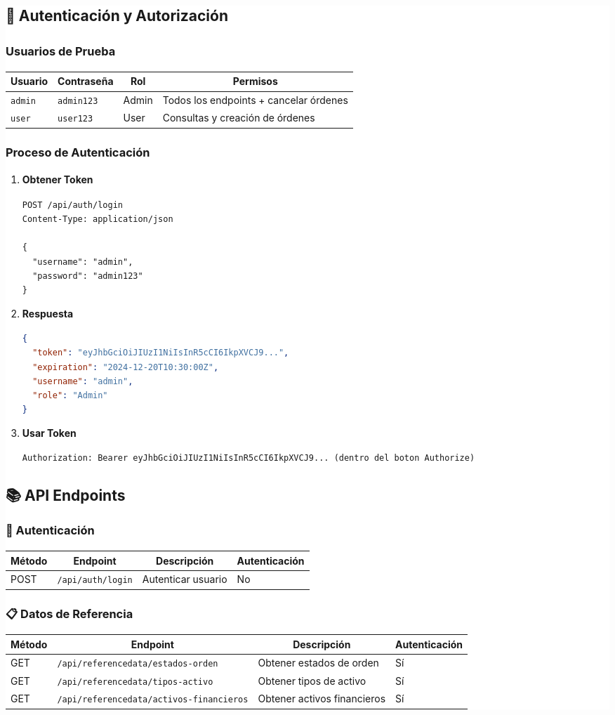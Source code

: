 ## 🔐 Autenticación y Autorización

### Usuarios de Prueba

| Usuario | Contraseña | Rol | Permisos |
|---------|------------|-----|----------|
| `admin` | `admin123` | Admin | Todos los endpoints + cancelar órdenes |
| `user` | `user123` | User | Consultas y creación de órdenes |

### Proceso de Autenticación

1. **Obtener Token**
   ```http
   POST /api/auth/login
   Content-Type: application/json
   
   {
     "username": "admin",
     "password": "admin123"
   }
   ```

2. **Respuesta**
   ```json
   {
     "token": "eyJhbGciOiJIUzI1NiIsInR5cCI6IkpXVCJ9...",
     "expiration": "2024-12-20T10:30:00Z",
     "username": "admin",
     "role": "Admin"
   }
   ```

3. **Usar Token**
   ```http
   Authorization: Bearer eyJhbGciOiJIUzI1NiIsInR5cCI6IkpXVCJ9... (dentro del boton Authorize)
   ```

## 📚 API Endpoints

### 🔑 Autenticación
| Método | Endpoint | Descripción | Autenticación |
|--------|----------|-------------|---------------|
| POST | `/api/auth/login` | Autenticar usuario | No |

### 📋 Datos de Referencia
| Método | Endpoint | Descripción | Autenticación |
|--------|----------|-------------|---------------|
| GET | `/api/referencedata/estados-orden` | Obtener estados de orden | Sí |
| GET | `/api/referencedata/tipos-activo` | Obtener tipos de activo | Sí |
| GET | `/api/referencedata/activos-financieros` | Obtener activos financieros | Sí |
